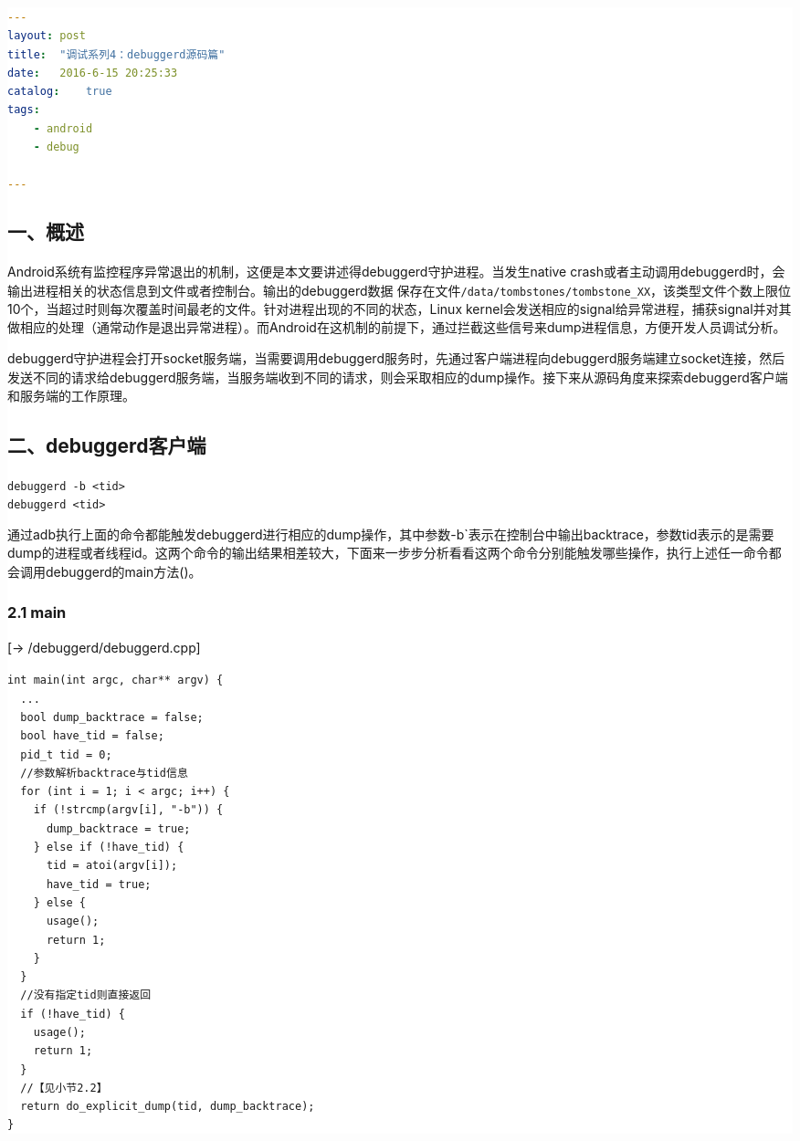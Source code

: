 ```yaml
---
layout: post
title:  "调试系列4：debuggerd源码篇"
date:   2016-6-15 20:25:33
catalog:    true
tags:
    - android
    - debug

---
```


## 一、概述

Android系统有监控程序异常退出的机制，这便是本文要讲述得debuggerd守护进程。当发生native crash或者主动调用debuggerd时，会输出进程相关的状态信息到文件或者控制台。输出的debuggerd数据
保存在文件`/data/tombstones/tombstone_XX`，该类型文件个数上限位10个，当超过时则每次覆盖时间最老的文件。针对进程出现的不同的状态，Linux kernel会发送相应的signal给异常进程，捕获signal并对其做相应的处理（通常动作是退出异常进程）。而Android在这机制的前提下，通过拦截这些信号来dump进程信息，方便开发人员调试分析。

debuggerd守护进程会打开socket服务端，当需要调用debuggerd服务时，先通过客户端进程向debuggerd服务端建立socket连接，然后发送不同的请求给debuggerd服务端，当服务端收到不同的请求，则会采取相应的dump操作。接下来从源码角度来探索debuggerd客户端和服务端的工作原理。

## 二、debuggerd客户端

    debuggerd -b <tid>
    debuggerd <tid>

通过adb执行上面的命令都能触发debuggerd进行相应的dump操作，其中参数-b`表示在控制台中输出backtrace，参数tid表示的是需要dump的进程或者线程id。这两个命令的输出结果相差较大，下面来一步步分析看看这两个命令分别能触发哪些操作，执行上述任一命令都会调用debuggerd的main方法()。

### 2.1 main

[-> /debuggerd/debuggerd.cpp]

    int main(int argc, char** argv) {
      ...
      bool dump_backtrace = false;
      bool have_tid = false;
      pid_t tid = 0;
      //参数解析backtrace与tid信息
      for (int i = 1; i < argc; i++) {
        if (!strcmp(argv[i], "-b")) {
          dump_backtrace = true;
        } else if (!have_tid) {
          tid = atoi(argv[i]);
          have_tid = true;
        } else {
          usage();
          return 1;
        }
      }
      //没有指定tid则直接返回
      if (!have_tid) {
        usage();
        return 1;
      }
      //【见小节2.2】
      return do_explicit_dump(tid, dump_backtrace);
    }
